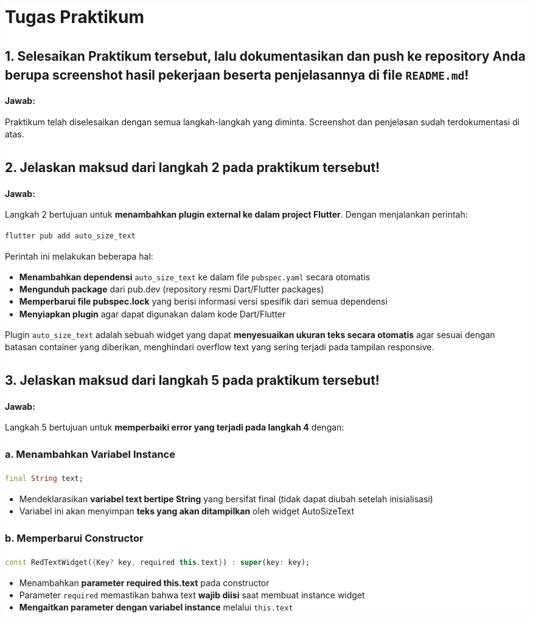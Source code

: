 
# **Tugas Praktikum**

## 1. Selesaikan Praktikum tersebut, lalu dokumentasikan dan push ke repository Anda berupa screenshot hasil pekerjaan beserta penjelasannya di file `README.md`!

**Jawab:**

Praktikum telah diselesaikan dengan semua langkah-langkah yang diminta. Screenshot dan penjelasan sudah terdokumentasi di atas.

## 2. Jelaskan maksud dari langkah 2 pada praktikum tersebut!

**Jawab:**

Langkah 2 bertujuan untuk **menambahkan plugin external ke dalam project Flutter**. Dengan menjalankan perintah:
```bash
flutter pub add auto_size_text
```

Perintah ini melakukan beberapa hal:
- **Menambahkan dependensi** `auto_size_text` ke dalam file `pubspec.yaml` secara otomatis
- **Mengunduh package** dari pub.dev (repository resmi Dart/Flutter packages)
- **Memperbarui file pubspec.lock** yang berisi informasi versi spesifik dari semua dependensi
- **Menyiapkan plugin** agar dapat digunakan dalam kode Dart/Flutter

Plugin `auto_size_text` adalah sebuah widget yang dapat **menyesuaikan ukuran teks secara otomatis** agar sesuai dengan batasan container yang diberikan, menghindari overflow text yang sering terjadi pada tampilan responsive.

## 3. Jelaskan maksud dari langkah 5 pada praktikum tersebut!

**Jawab:**

Langkah 5 bertujuan untuk **memperbaiki error yang terjadi pada langkah 4** dengan:

### a. Menambahkan Variabel Instance
```dart
final String text;
```
- Mendeklarasikan **variabel text bertipe String** yang bersifat final (tidak dapat diubah setelah inisialisasi)
- Variabel ini akan menyimpan **teks yang akan ditampilkan** oleh widget AutoSizeText

### b. Memperbarui Constructor
```dart
const RedTextWidget({Key? key, required this.text}) : super(key: key);
```
- Menambahkan **parameter required this.text** pada constructor
- Parameter `required` memastikan bahwa text **wajib diisi** saat membuat instance widget
- **Mengaitkan parameter dengan variabel instance** melalui `this.text`
